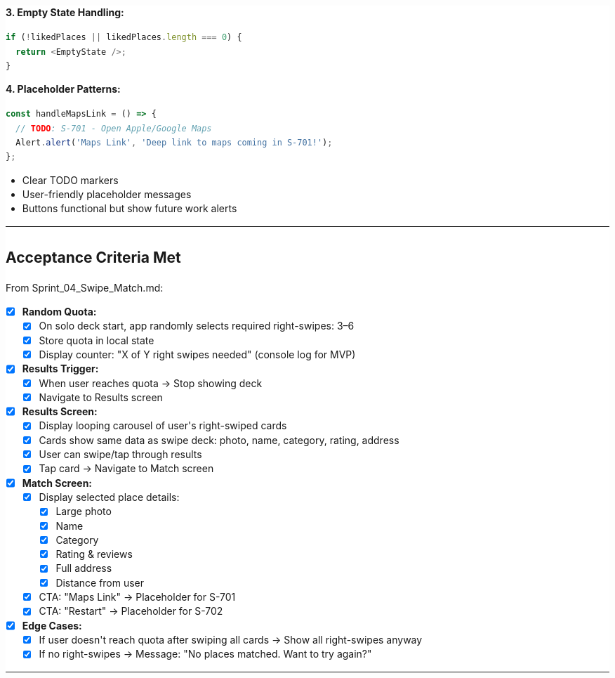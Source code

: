 **3. Empty State Handling:**
```javascript
if (!likedPlaces || likedPlaces.length === 0) {
  return <EmptyState />;
}
```

**4. Placeholder Patterns:**
```javascript
const handleMapsLink = () => {
  // TODO: S-701 - Open Apple/Google Maps
  Alert.alert('Maps Link', 'Deep link to maps coming in S-701!');
};
```
- Clear TODO markers
- User-friendly placeholder messages
- Buttons functional but show future work alerts

---

## Acceptance Criteria Met

From Sprint_04_Swipe_Match.md:

- [x] **Random Quota:**
  - [x] On solo deck start, app randomly selects required right-swipes: 3–6
  - [x] Store quota in local state
  - [x] Display counter: "X of Y right swipes needed" (console log for MVP)

- [x] **Results Trigger:**
  - [x] When user reaches quota → Stop showing deck
  - [x] Navigate to Results screen

- [x] **Results Screen:**
  - [x] Display looping carousel of user's right-swiped cards
  - [x] Cards show same data as swipe deck: photo, name, category, rating, address
  - [x] User can swipe/tap through results
  - [x] Tap card → Navigate to Match screen

- [x] **Match Screen:**
  - [x] Display selected place details:
    - [x] Large photo
    - [x] Name
    - [x] Category
    - [x] Rating & reviews
    - [x] Full address
    - [x] Distance from user
  - [x] CTA: "Maps Link" → Placeholder for S-701
  - [x] CTA: "Restart" → Placeholder for S-702

- [x] **Edge Cases:**
  - [x] If user doesn't reach quota after swiping all cards → Show all right-swipes anyway
  - [x] If no right-swipes → Message: "No places matched. Want to try again?"

---

